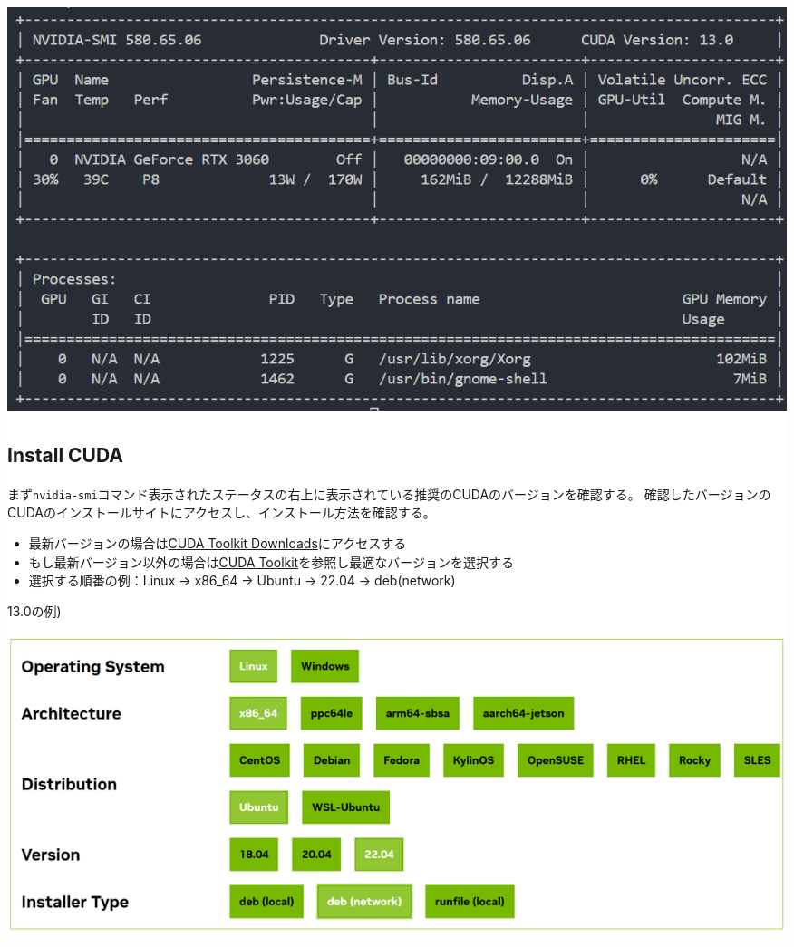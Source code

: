 ![nvidia-smi](/docs/images/environment/smi.png)

## Install CUDA

まず`nvidia-smi`コマンド表示されたステータスの右上に表示されている推奨のCUDAのバージョンを確認する。
確認したバージョンのCUDAのインストールサイトにアクセスし、インストール方法を確認する。
- 最新バージョンの場合は[CUDA Toolkit Downloads](https://developer.nvidia.com/cuda-downloads)にアクセスする
- もし最新バージョン以外の場合は[CUDA Toolkit](https://developer.nvidia.com/cuda-toolkit)を参照し最適なバージョンを選択する
- 選択する順番の例：Linux → x86_64 → Ubuntu → 22.04 → deb(network)

13.0の例)

![Select CUDA version](/docs/images/environment/cuda.png)
